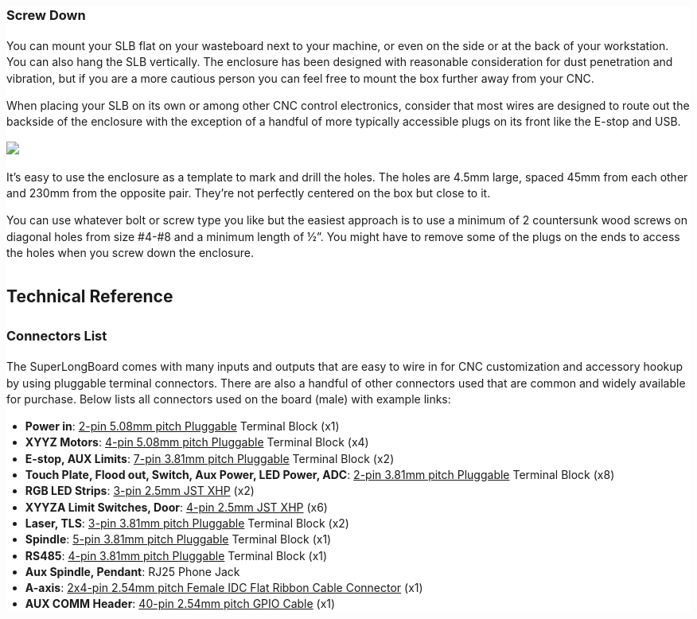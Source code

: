 ### Screw Down

You can mount your SLB flat on your wasteboard next to your machine, or even on the side or at the back of your workstation. You can also hang the SLB vertically. The enclosure has been designed with reasonable consideration for dust penetration and vibration, but if you are a more cautious person you can feel free to mount the box further away from your CNC.

When placing your SLB on its own or among other CNC control electronics, consider that most wires are designed to route out the backside of the enclosure with the exception of a handful of more typically accessible plugs on its front like the E-stop and USB.

![](/_images/_superlongboard/_manual/slb_ma_p51_2Mounts.png)

It’s easy to use the enclosure as a template to mark and drill the holes. The holes are 4.5mm large, spaced 45mm from each other and 230mm from the opposite pair. They’re not perfectly centered on the box but close to it.

You can use whatever bolt or screw type you like but the easiest approach is to use a minimum of 2 countersunk wood screws on diagonal holes from size #4-#8 and a minimum length of ½”. You might have to remove some of the plugs on the ends to access the holes when you screw down the enclosure.

## Technical Reference

### Connectors List

The SuperLongBoard comes with many inputs and outputs that are easy to wire in for CNC customization and accessory hookup by using pluggable terminal connectors. There are also a handful of other connectors used that are common and widely available for purchase. Below lists all connectors used on the board (male) with example links:

- **Power in**: <a href="https://www.lcsc.com/product-detail/Pluggable-System-Terminal-Block_Ningbo-Kangnex-Elec-WJ2EDGK-5-08-2P_C71370.html" target="_blank" rel="noopener">2-pin 5.08mm pitch Pluggable</a> Terminal Block (x1)
- **XYYZ Motors**: <a href="https://www.lcsc.com/product-detail/Pluggable-System-Terminal-Block_Ningbo-Kangnex-Elec-WJ2EDGK-5-08-4P_C71372.html" target="_blank" rel="noopener">4-pin 5.08mm pitch Pluggable</a> Terminal Block (x4)
- **E-stop, AUX Limits**: <a href="https://www.lcsc.com/product-detail/Pluggable-System-Terminal-Block_Ningbo-Kangnex-Elec-WJ15EDGK-3-81-7P_C24527.html" target="_blank" rel="noopener">7-pin 3.81mm pitch Pluggable</a> Terminal Block (x2)
- **Touch Plate, Flood out, Switch, Aux Power, LED Power, ADC**: <a href="https://www.lcsc.com/product-detail/Pluggable-System-Terminal-Block_Ningbo-Kangnex-Elec-WJ15EDGK-3-81-2P_C8466.html" target="_blank" rel="noopener">2-pin 3.81mm pitch Pluggable</a> Terminal Block (x8)
- **RGB LED Strips**: <a href="https://www.lcsc.com/product-detail/Housings-Wire-To-Board-Wire-To-Wire_JST-XHP-3_C144402.html" target="_blank" rel="noopener">3-pin 2.5mm JST XHP</a> (x2)
- **XYYZA Limit Switches, Door**: <a href="https://www.lcsc.com/product-detail/Rectangular-Connectors-Housings_JST-Sales-America_XHP-4_JST-Sales-America-XHP-4_C144403.html" target="_blank" rel="noopener">4-pin 2.5mm JST XHP</a> (x6)
- **Laser, TLS**: <a href="https://www.lcsc.com/product-detail/Pluggable-System-Terminal-Block_Ningbo-Kangnex-Elec-WJ15EDGK-3-81-3P_C8413.html" target="_blank" rel="noopener">3-pin 3.81mm pitch Pluggable</a> Terminal Block (x2)
- **Spindle**: <a href="https://www.lcsc.com/product-detail/Pluggable-System-Terminal-Block_Ningbo-Kangnex-Elec-WJ15EDGK-3-81-5P_C3804.html" target="_blank" rel="noopener">5-pin 3.81mm pitch Pluggable</a> Terminal Block (x1)
- **RS485**: <a href="https://www.lcsc.com/product-detail/Pluggable-System-Terminal-Block_Ningbo-Kangnex-Elec-WJ15EDGK-3-81-4P_C7244.html" target="_blank" rel="noopener">4-pin 3.81mm pitch Pluggable</a> Terminal Block (x1)
- **Aux Spindle, Pendant**: RJ25 Phone Jack
- **A-axis**: <a href="https://www.digikey.ca/en/products/detail/adam-tech/FCS-08-SG/9832361" target="_blank" rel="noopener">2x4-pin 2.54mm pitch Female IDC Flat Ribbon Cable Connector</a> (x1)
- **AUX COMM Header**: <a href="https://www.sparkfun.com/products/13028" target="_blank" rel="noopener">40-pin 2.54mm pitch GPIO Cable</a> (x1)
